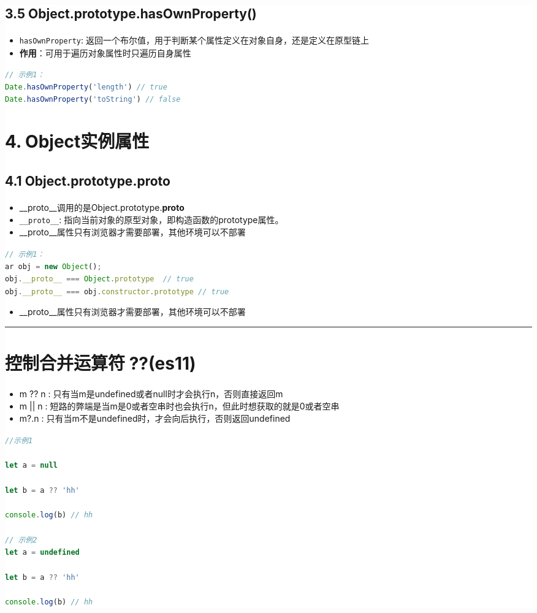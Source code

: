 ## 3.5 Object.prototype.hasOwnProperty()
+ `hasOwnProperty`: 返回一个布尔值，用于判断某个属性定义在对象自身，还是定义在原型链上
+ **作用**：可用于遍历对象属性时只遍历自身属性
```js
// 示例1：
Date.hasOwnProperty('length') // true
Date.hasOwnProperty('toString') // false
```

# 4. Object实例属性
## 4.1 Object.prototype.__proto__
+ __proto__调用的是Object.prototype.__proto__
+ `__proto__`: 指向当前对象的原型对象，即构造函数的prototype属性。
+ __proto__属性只有浏览器才需要部署，其他环境可以不部署
```js
// 示例1：
ar obj = new Object();
obj.__proto__ === Object.prototype  // true
obj.__proto__ === obj.constructor.prototype // true
```




+ __proto__属性只有浏览器才需要部署，其他环境可以不部署


---


# 控制合并运算符 ??(es11)

- m ?? n : 只有当m是undefined或者null时才会执行n，否则直接返回m
- m || n : 短路的弊端是当m是0或者空串时也会执行n，但此时想获取的就是0或者空串
- m?.n : 只有当m不是undefined时，才会向后执行，否则返回undefined

```js
//示例1

let a = null

let b = a ?? 'hh'

console.log(b) // hh

// 示例2
let a = undefined

let b = a ?? 'hh'

console.log(b) // hh

```
